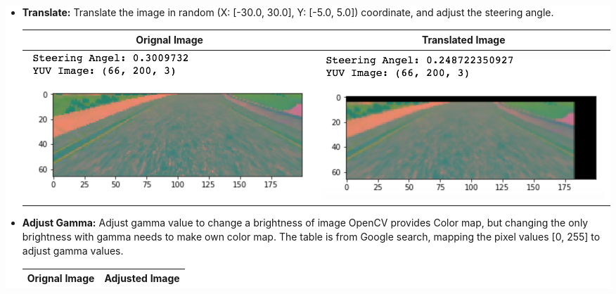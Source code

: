 - **Translate:** Translate the image in random (X: [-30.0, 30.0], Y: [-5.0, 5.0]) coordinate, and adjust the steering angle.
   
    |Orignal Image   | Translated Image|
    |:--------------:|:--------------:|
    |![Orignal Image](./readme_images/original.png)|![Translated Image](./readme_images/translation.png)|
    
- **Adjust Gamma:** Adjust gamma value to change a brightness of image OpenCV provides Color map, but changing the only brightness with gamma needs to make own color map. The table is from Google search, mapping the pixel values [0, 255] to adjust gamma values.
   
    |Orignal Image | Adjusted Image|
    |:------------:|:------------:|